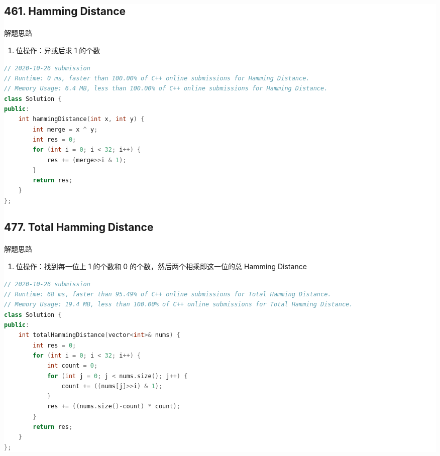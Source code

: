 ## 461. Hamming Distance

解题思路

1. 位操作：异或后求 1 的个数

```C++
// 2020-10-26 submission
// Runtime: 0 ms, faster than 100.00% of C++ online submissions for Hamming Distance.
// Memory Usage: 6.4 MB, less than 100.00% of C++ online submissions for Hamming Distance.
class Solution {
public:
    int hammingDistance(int x, int y) {
        int merge = x ^ y;
        int res = 0;
        for (int i = 0; i < 32; i++) {
            res += (merge>>i & 1);
        }
        return res;
    }
};
```

## 477. Total Hamming Distance

解题思路

1. 位操作：找到每一位上 1 的个数和 0 的个数，然后两个相乘即这一位的总 Hamming Distance

```C++
// 2020-10-26 submission
// Runtime: 68 ms, faster than 95.49% of C++ online submissions for Total Hamming Distance.
// Memory Usage: 19.4 MB, less than 100.00% of C++ online submissions for Total Hamming Distance.
class Solution {
public:
    int totalHammingDistance(vector<int>& nums) {
        int res = 0;
        for (int i = 0; i < 32; i++) {
            int count = 0;
            for (int j = 0; j < nums.size(); j++) {
                count += ((nums[j]>>i) & 1);
            }
            res += ((nums.size()-count) * count);
        }
        return res;
    }
};
```